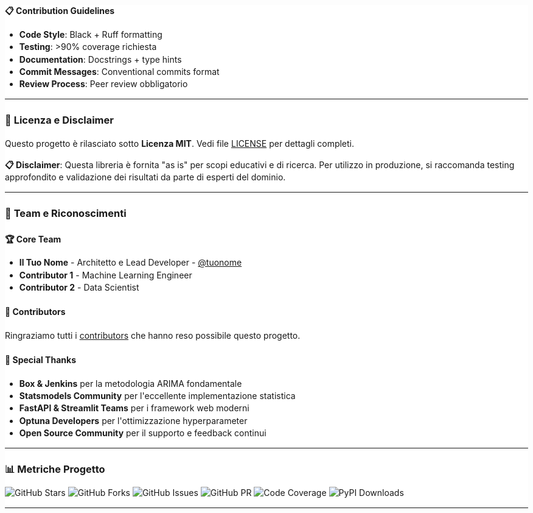 #### 📋 **Contribution Guidelines**

- **Code Style**: Black + Ruff formatting
- **Testing**: >90% coverage richiesta
- **Documentation**: Docstrings + type hints
- **Commit Messages**: Conventional commits format
- **Review Process**: Peer review obbligatorio

---

### 📄 **Licenza e Disclaimer**

Questo progetto è rilasciato sotto **Licenza MIT**. Vedi file [LICENSE](LICENSE) per dettagli completi.

**📋 Disclaimer**: Questa libreria è fornita "as is" per scopi educativi e di ricerca. Per utilizzo in produzione, si raccomanda testing approfondito e validazione dei risultati da parte di esperti del dominio.

---

### 👥 **Team e Riconoscimenti**

#### 🏆 **Core Team**
- **Il Tuo Nome** - Architetto e Lead Developer - [@tuonome](https://github.com/tuonome)
- **Contributor 1** - Machine Learning Engineer
- **Contributor 2** - Data Scientist

#### 🌟 **Contributors**
Ringraziamo tutti i [contributors](https://github.com/tuonome/arima-forecaster/graphs/contributors) che hanno reso possibile questo progetto.

#### 🙏 **Special Thanks**
- **Box & Jenkins** per la metodologia ARIMA fondamentale
- **Statsmodels Community** per l'eccellente implementazione statistica
- **FastAPI & Streamlit Teams** per i framework web moderni
- **Optuna Developers** per l'ottimizzazione hyperparameter
- **Open Source Community** per il supporto e feedback continui

---

### 📊 **Metriche Progetto**

![GitHub Stars](https://img.shields.io/github/stars/tuonome/arima-forecaster?style=social)
![GitHub Forks](https://img.shields.io/github/forks/tuonome/arima-forecaster?style=social)
![GitHub Issues](https://img.shields.io/github/issues/tuonome/arima-forecaster)
![GitHub PR](https://img.shields.io/github/issues-pr/tuonome/arima-forecaster)
![Code Coverage](https://img.shields.io/codecov/c/github/tuonome/arima-forecaster)
![PyPI Downloads](https://img.shields.io/pypi/dm/arima-forecaster)

---